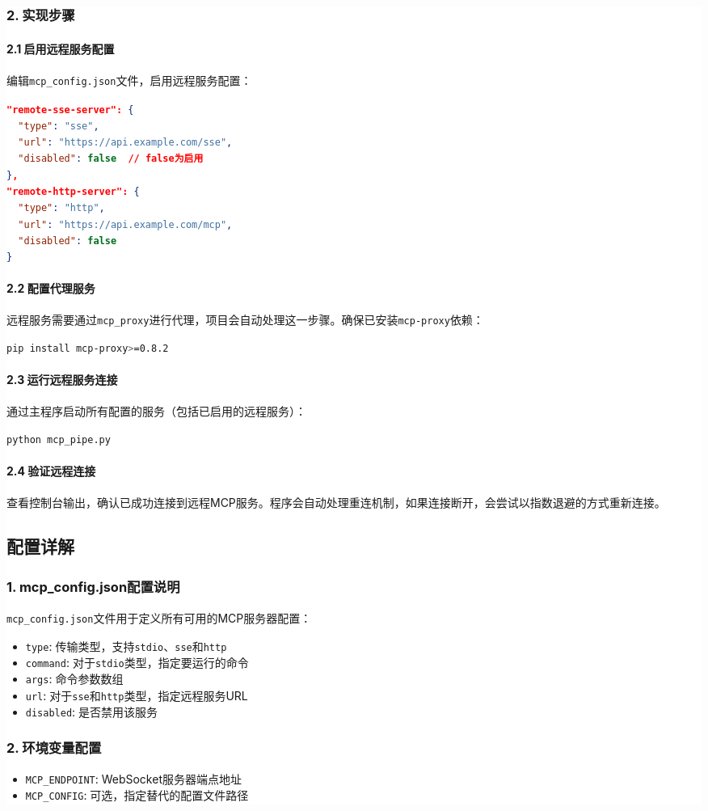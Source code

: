 ### 2. 实现步骤

#### 2.1 启用远程服务配置

编辑`mcp_config.json`文件，启用远程服务配置：

```json
"remote-sse-server": {
  "type": "sse",
  "url": "https://api.example.com/sse",
  "disabled": false  // false为启用
},
"remote-http-server": {
  "type": "http",
  "url": "https://api.example.com/mcp",
  "disabled": false
}
```

#### 2.2 配置代理服务

远程服务需要通过`mcp_proxy`进行代理，项目会自动处理这一步骤。确保已安装`mcp-proxy`依赖：

```bash
pip install mcp-proxy>=0.8.2
```

#### 2.3 运行远程服务连接

通过主程序启动所有配置的服务（包括已启用的远程服务）：

```bash
python mcp_pipe.py
```

#### 2.4 验证远程连接

查看控制台输出，确认已成功连接到远程MCP服务。程序会自动处理重连机制，如果连接断开，会尝试以指数退避的方式重新连接。

## 配置详解

### 1. mcp_config.json配置说明

`mcp_config.json`文件用于定义所有可用的MCP服务器配置：

- `type`: 传输类型，支持`stdio`、`sse`和`http`
- `command`: 对于`stdio`类型，指定要运行的命令
- `args`: 命令参数数组
- `url`: 对于`sse`和`http`类型，指定远程服务URL
- `disabled`: 是否禁用该服务

### 2. 环境变量配置

- `MCP_ENDPOINT`: WebSocket服务器端点地址
- `MCP_CONFIG`: 可选，指定替代的配置文件路径
